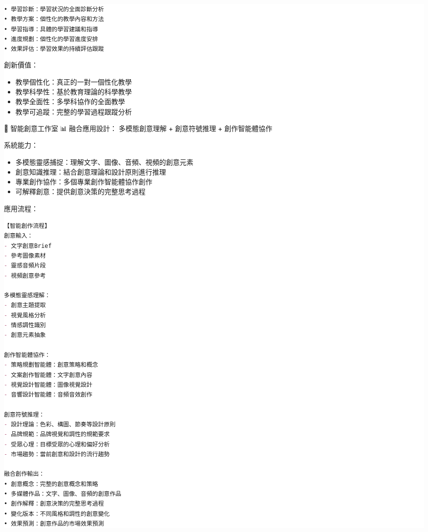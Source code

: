 ```markdown
• 學習診斷：學習狀況的全面診斷分析
• 教學方案：個性化的教學內容和方法
• 學習指導：具體的學習建議和指導
• 進度規劃：個性化的學習進度安排
• 效果評估：學習效果的持續評估跟蹤
```

創新價值：
- 教學個性化：真正的一對一個性化教學
- 教學科學性：基於教育理論的科學教學
- 教學全面性：多學科協作的全面教學
- 教學可追蹤：完整的學習過程跟蹤分析

🎨 智能創意工作室
📊 融合應用設計：
多模態創意理解 + 創意符號推理 + 創作智能體協作

系統能力：
- 多模態靈感捕捉：理解文字、圖像、音頻、視頻的創意元素
- 創意知識推理：結合創意理論和設計原則進行推理
- 專業創作協作：多個專業創作智能體協作創作
- 可解釋創意：提供創意決策的完整思考過程

應用流程：
```markdown
【智能創作流程】
創意輸入：
- 文字創意Brief
- 參考圖像素材
- 靈感音頻片段
- 視頻創意參考

多模態靈感理解：
- 創意主題提取
- 視覺風格分析
- 情感調性識別
- 創意元素抽象

創作智能體協作：
- 策略規劃智能體：創意策略和概念
- 文案創作智能體：文字創意內容
- 視覺設計智能體：圖像視覺設計
- 音響設計智能體：音頻音效創作

創意符號推理：
- 設計理論：色彩、構圖、節奏等設計原則
- 品牌規範：品牌視覺和調性的規範要求
- 受眾心理：目標受眾的心理和偏好分析
- 市場趨勢：當前創意和設計的流行趨勢

融合創作輸出：
• 創意概念：完整的創意概念和策略
• 多媒體作品：文字、圖像、音頻的創意作品
• 創作解釋：創意決策的完整思考過程
• 變化版本：不同風格和調性的創意變化
• 效果預測：創意作品的市場效果預測
```
